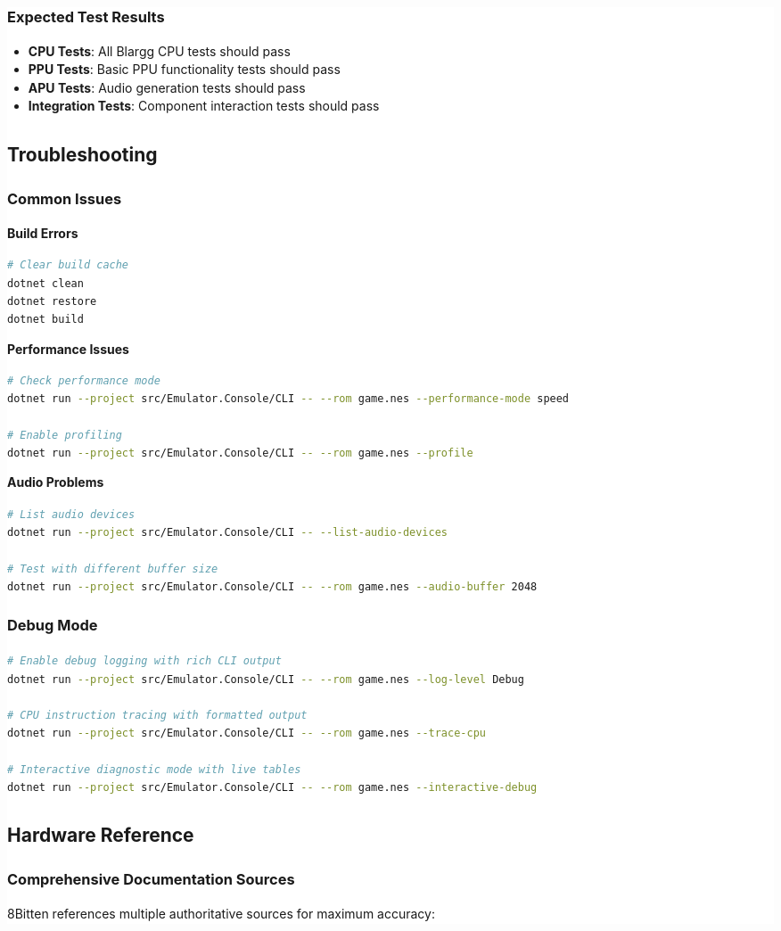 ### Expected Test Results
- **CPU Tests**: All Blargg CPU tests should pass
- **PPU Tests**: Basic PPU functionality tests should pass
- **APU Tests**: Audio generation tests should pass
- **Integration Tests**: Component interaction tests should pass

## Troubleshooting

### Common Issues

**Build Errors**
```bash
# Clear build cache
dotnet clean
dotnet restore
dotnet build
```

**Performance Issues**
```bash
# Check performance mode
dotnet run --project src/Emulator.Console/CLI -- --rom game.nes --performance-mode speed

# Enable profiling
dotnet run --project src/Emulator.Console/CLI -- --rom game.nes --profile
```

**Audio Problems**
```bash
# List audio devices
dotnet run --project src/Emulator.Console/CLI -- --list-audio-devices

# Test with different buffer size
dotnet run --project src/Emulator.Console/CLI -- --rom game.nes --audio-buffer 2048
```

### Debug Mode
```bash
# Enable debug logging with rich CLI output
dotnet run --project src/Emulator.Console/CLI -- --rom game.nes --log-level Debug

# CPU instruction tracing with formatted output
dotnet run --project src/Emulator.Console/CLI -- --rom game.nes --trace-cpu

# Interactive diagnostic mode with live tables
dotnet run --project src/Emulator.Console/CLI -- --rom game.nes --interactive-debug
```

## Hardware Reference

### Comprehensive Documentation Sources
8Bitten references multiple authoritative sources for maximum accuracy:
